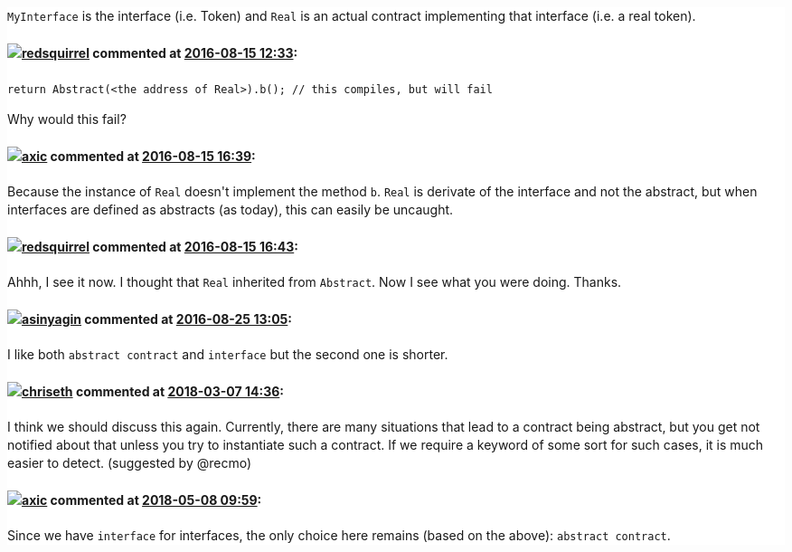 `MyInterface` is the interface (i.e. Token) and `Real` is an actual contract implementing that interface (i.e. a real token).

#### <img src="https://avatars.githubusercontent.com/u/2512?v=4" width="50">[redsquirrel](https://github.com/redsquirrel) commented at [2016-08-15 12:33](https://github.com/ethereum/solidity/issues/649#issuecomment-239791046):

```
return Abstract(<the address of Real>).b(); // this compiles, but will fail
```

Why would this fail?

#### <img src="https://avatars.githubusercontent.com/u/20340?v=4" width="50">[axic](https://github.com/axic) commented at [2016-08-15 16:39](https://github.com/ethereum/solidity/issues/649#issuecomment-239854533):

Because the instance of `Real` doesn't implement the method `b`. `Real` is derivate of the interface and not the abstract, but when interfaces are defined as abstracts (as today), this can easily be uncaught.

#### <img src="https://avatars.githubusercontent.com/u/2512?v=4" width="50">[redsquirrel](https://github.com/redsquirrel) commented at [2016-08-15 16:43](https://github.com/ethereum/solidity/issues/649#issuecomment-239855765):

Ahhh, I see it now. I thought that `Real` inherited from `Abstract`. Now I see what you were doing. Thanks.

#### <img src="https://avatars.githubusercontent.com/u/700837?v=4" width="50">[asinyagin](https://github.com/asinyagin) commented at [2016-08-25 13:05](https://github.com/ethereum/solidity/issues/649#issuecomment-242378599):

I like both `abstract contract` and `interface` but the second one is shorter.

#### <img src="https://avatars.githubusercontent.com/u/9073706?v=4" width="50">[chriseth](https://github.com/chriseth) commented at [2018-03-07 14:36](https://github.com/ethereum/solidity/issues/649#issuecomment-371157654):

I think we should discuss this again. Currently, there are many situations that lead to a contract being abstract, but you get not notified about that unless you try to instantiate such a contract. If we require a keyword of some sort for such cases, it is much easier to detect. (suggested by @recmo)

#### <img src="https://avatars.githubusercontent.com/u/20340?v=4" width="50">[axic](https://github.com/axic) commented at [2018-05-08 09:59](https://github.com/ethereum/solidity/issues/649#issuecomment-387350894):

Since we have `interface` for interfaces, the only choice here remains (based on the above): `abstract contract`.
